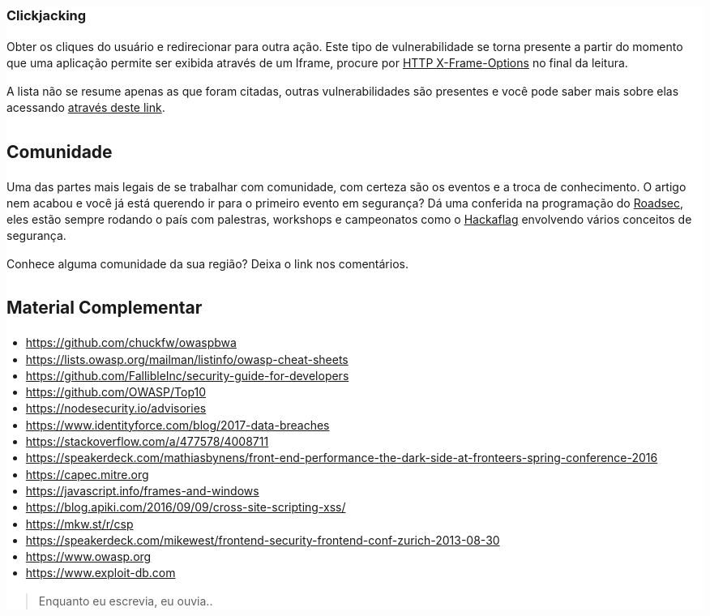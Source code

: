 ### Clickjacking

Obter os cliques do usuário e redirecionar para outra ação. Este tipo de vulnerabilidade se torna presente a partir do momento que uma aplicação permite ser exibida através de um Iframe, procure por [HTTP X-Frame-Options][http-x-frame] no final da leitura.

A lista não se resume apenas as que foram citadas, outras vulnerabilidades são presentes e você pode saber mais sobre elas acessando [através deste link][lista-completa].

## Comunidade

Uma das partes mais legais de se trabalhar com comunidade, com certeza são os eventos e a troca de conhecimento. O artigo nem acabou e você já está querendo ir para o primeiro evento em segurança? Dá uma conferida na programação do [Roadsec][roadsec], eles estão sempre rodando o país com palestras, workshops e campeonatos como o [Hackaflag][hackaflag] envolvendo vários conceitos de segurança.

Conhece alguma comunidade da sua região? Deixa o link nos comentários.

## Material Complementar

- https://github.com/chuckfw/owaspbwa
- https://lists.owasp.org/mailman/listinfo/owasp-cheat-sheets
- https://github.com/FallibleInc/security-guide-for-developers
- https://github.com/OWASP/Top10
- https://nodesecurity.io/advisories
- https://www.identityforce.com/blog/2017-data-breaches
- https://stackoverflow.com/a/477578/4008711
- https://speakerdeck.com/mathiasbynens/front-end-performance-the-dark-side-at-fronteers-spring-conference-2016
- https://capec.mitre.org
- https://javascript.info/frames-and-windows
- https://blog.apiki.com/2016/09/09/cross-site-scripting-xss/
- https://mkw.st/r/csp
- https://speakerdeck.com/mikewest/frontend-security-frontend-conf-zurich-2013-08-30
- https://www.owasp.org
- https://www.exploit-db.com

> Enquanto eu escrevia, eu ouvia..

<iframe src="https://open.spotify.com/embed/album/4prye0ZPTfcHO2rNpQWYnG" width="600" height="400" frameborder="0" allowtransparency="true"></iframe>

[snapchat]: https://www.washingtonpost.com/news/the-switch/wp/2016/03/01/the-human-problem-at-the-heart-of-snapchats-employee-data-breach/?utm_term=.59fbb0841c5b
[verizon]: https://www.identityforce.com/blog/verizon-enterprise-data-breach
[linkedin]: http://krebsonsecurity.com/2016/05/as-scope-of-2012-breach-expands-linkedin-to-again-reset-passwords-for-some-users/
[dropbox]: https://motherboard.vice.com/en_us/article/nz74qb/hackers-stole-over-60-million-dropbox-accounts
[gmail]: https://www.identityforce.com/blog/sophisticated-gmail-phishing-scam
[wsu]: http://kuow.org/post/one-million-people-affected-wsu-data-breach
[esports]: http://www.csoonline.com/article/3155397/security/esea-hacked-1-5-million-records-leaked-after-alleged-failed-extortion-attempt.html
[wannacry]: https://www.google.com.br/search?q=wannacry&oq=wannacry&aqs=chrome..69i57j0l5.1644j0j1&sourceid=chrome&ie=UTF-8
[cheat-sheet-series]: https://www.owasp.org/index.php/OWASP_Cheat_Sheet_Series
[ajax]: https://www.owasp.org/index.php/AJAX_Security_Cheat_Sheet
[authentication]: https://www.owasp.org/index.php/Authentication_Cheat_Sheet
[html5-sec]: https://www.owasp.org/index.php/HTML5_Security_Cheat_Sheet
[session-manegement]: https://www.owasp.org/index.php/Session_Management_Cheat_Sheet
[enterprise-security-api]: https://www.owasp.org/index.php/Category:OWASP_Enterprise_Security_API
[broken-web-application-project]: https://www.owasp.org/index.php/OWASP_Broken_Web_Applications_Project
[eval]: http://devdocs.io/javascript/global_objects/eval
[github-sensitive-data]: https://bounty.github.com/classifications/sensitive-data-exposure.html
[header-referer]: https://developer.mozilla.org/en-US/docs/Web/HTTP/Headers/Referer
[http-x-frame]: https://developer.mozilla.org/en-US/docs/Web/HTTP/Headers/X-Frame-Options
[lista-completa]: https://www.owasp.org/index.php/Top_10_2017-Details_About_Risk_Factors
[roadsec]: http://roadsec.com.br/
[hackaflag]: http://roadsec.com.br/hackaflag/